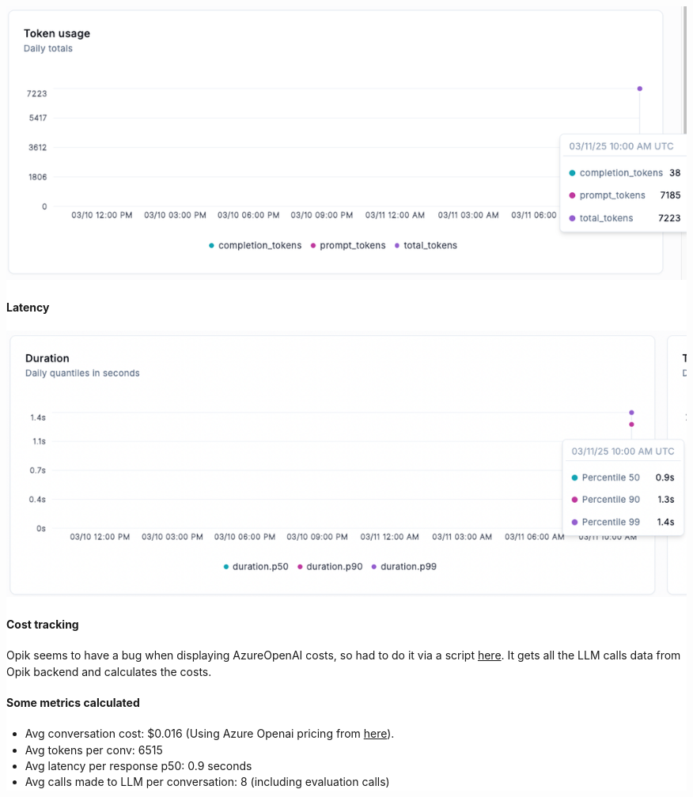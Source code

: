 ![token_count.png](metric_figures/token_count.png)

#### Latency
![Duration.png](metric_figures/Duration.png)

#### Cost tracking
Opik seems to have a bug when displaying AzureOpenAI costs, so had to do it via a script [here](../scripts/costs_get_all_opik_data.py). It gets all the LLM calls data from Opik backend and calculates the costs.

#### Some metrics calculated
- Avg conversation cost: $0.016 (Using Azure Openai pricing from [here](https://azure.microsoft.com/en-us/pricing/details/cognitive-services/openai-service/)).
- Avg tokens per conv: 6515 
- Avg latency per response p50: 0.9 seconds
- Avg calls made to LLM per conversation: 8 (including evaluation calls)
